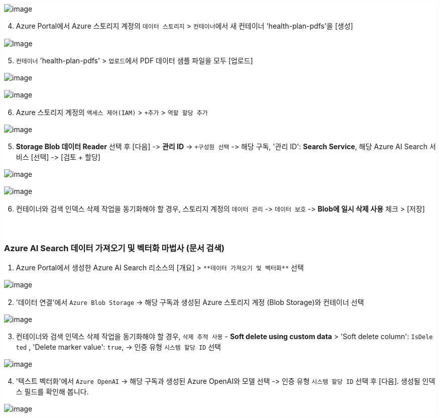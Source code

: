 ![image](https://github.com/user-attachments/assets/f63eba3e-86a7-4a63-b4fc-2840feb81708)


4. Azure Portal에서 Azure 스토리지 계정의 `데이터 스토리지` > `컨테이너`에서 새 컨테이너 'health-plan-pdfs'을 [생성] 

  ![Image](https://github.com/user-attachments/assets/6522ada6-94e6-4992-8fa9-b6b0b50ec6ac)


5. `컨테이너` 'health-plan-pdfs' > `업로드`에서 PDF 데이터 샘플 파일을 모두 [업로드]

  ![image](https://github.com/user-attachments/assets/533120a0-70e9-4a15-83e9-b5f3e315600a)


  ![image](https://github.com/user-attachments/assets/d048aee1-cf97-495c-b3be-8a1a6271b170)


6. Azure 스토리지 계정의 `액세스 제어(IAM)` > `+추가` > `역할 할당 추가` 

  ![image](https://github.com/user-attachments/assets/f5df7499-17f6-4218-9ed0-0cb8aa9434e0)
 


5. **Storage Blob 데이터 Reader** 선택 후 [다음] -> **관리 ID** -> `+구성원 선택` -> 해당 구독, '관리 ID': **Search Service**, 해당 Azure AI Search 서비스 [선택] -> [검토 + 할당]

  ![image](https://github.com/user-attachments/assets/9d4e5684-ab4e-4a8e-86df-7aad31d04600)
 
  ![image](https://github.com/user-attachments/assets/af9bd28e-b6fa-4b01-9ded-d354ae353be8)



6. 컨테이너와 검색 인덱스 삭제 작업을 동기화해야 할 경우, 스토리지 계정의 `데이터 관리` -> `데이터 보호` -> **Blob에 일시 삭제 사용** 체크 > [저장]


<br/>   

### Azure AI Search 데이터 가져오기 및 벡터화 마법사 (문서 검색)

1. Azure Portal에서 생성한 Azure AI Search 리소스의 [개요] > `**데이터 가져오기 및 벡터화**` 선택 

![image](https://github.com/user-attachments/assets/3b82c652-e7c4-4edf-ae32-c5eb68b0073b)


2. '데이터 연결'에서 `Azure Blob Storage` -> 해당 구독과 생성된 Azure 스토리지 계정 (Blob Storage)와 컨테이너 선택 

![image](https://github.com/user-attachments/assets/7fdc82bc-319a-4f79-9ad4-e10fc80c377f)


3. 컨테이너와 검색 인덱스 삭제 작업을 동기화해야 할 경우, `삭제 추적 사용` - **Soft delete using custom data** > 'Soft delete column': `IsDeleted` , 'Delete marker value': `true`,   -> 인증 유형 `시스템 할당 ID` 선택 

![image](https://github.com/user-attachments/assets/22194c3f-c619-4535-8426-ce94f6f32f15)



4. '텍스트 벡터화'에서 `Azure OpenAI` -> 해당 구독과 생성된 Azure OpenAI와 모델 선택 -> 인증 유형 `시스템 할당 ID` 선택 후 [다음]. 생성될 인덱스 필드를 확인해 봅니다.  

![image](https://github.com/user-attachments/assets/b2182a20-e8a2-4884-9dff-90b70837ae7a)
